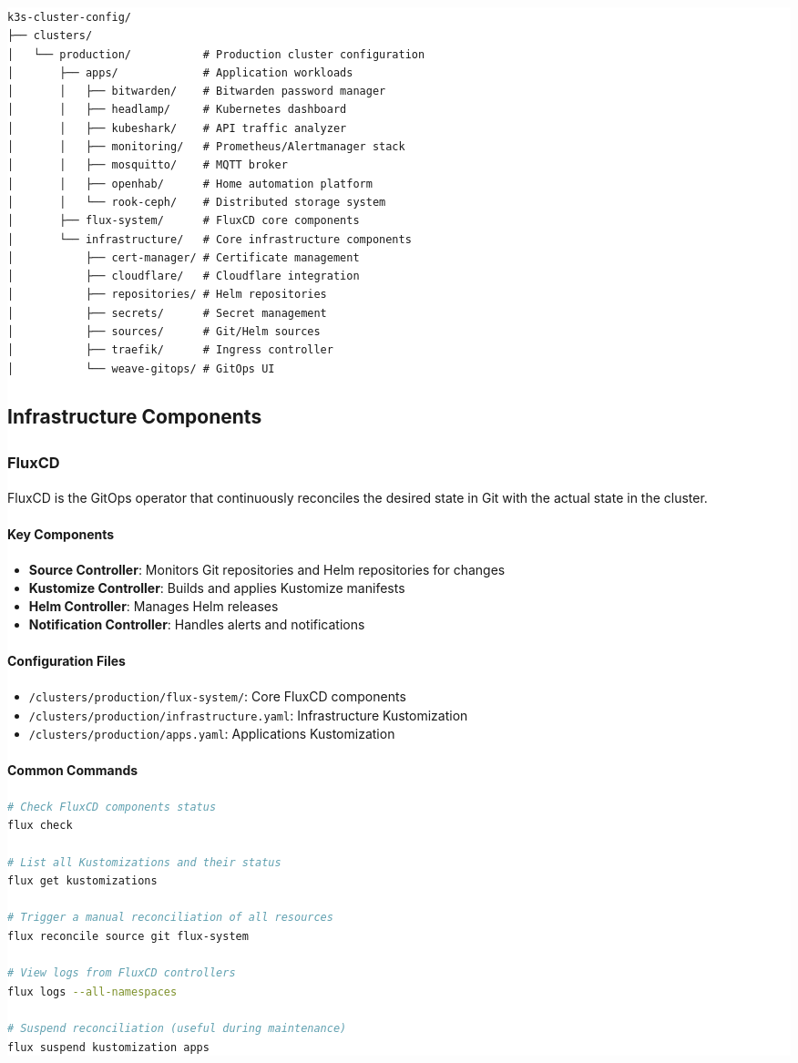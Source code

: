 ```
k3s-cluster-config/
├── clusters/
│   └── production/           # Production cluster configuration
│       ├── apps/             # Application workloads
│       │   ├── bitwarden/    # Bitwarden password manager
│       │   ├── headlamp/     # Kubernetes dashboard
│       │   ├── kubeshark/    # API traffic analyzer
│       │   ├── monitoring/   # Prometheus/Alertmanager stack
│       │   ├── mosquitto/    # MQTT broker
│       │   ├── openhab/      # Home automation platform
│       │   └── rook-ceph/    # Distributed storage system
│       ├── flux-system/      # FluxCD core components
│       └── infrastructure/   # Core infrastructure components
│           ├── cert-manager/ # Certificate management
│           ├── cloudflare/   # Cloudflare integration
│           ├── repositories/ # Helm repositories
│           ├── secrets/      # Secret management
│           ├── sources/      # Git/Helm sources
│           ├── traefik/      # Ingress controller
│           └── weave-gitops/ # GitOps UI
```

## Infrastructure Components

### FluxCD

FluxCD is the GitOps operator that continuously reconciles the desired state in Git with the actual state in the cluster.

#### Key Components

- **Source Controller**: Monitors Git repositories and Helm repositories for changes
- **Kustomize Controller**: Builds and applies Kustomize manifests
- **Helm Controller**: Manages Helm releases
- **Notification Controller**: Handles alerts and notifications

#### Configuration Files

- `/clusters/production/flux-system/`: Core FluxCD components
- `/clusters/production/infrastructure.yaml`: Infrastructure Kustomization
- `/clusters/production/apps.yaml`: Applications Kustomization

#### Common Commands

```bash
# Check FluxCD components status
flux check

# List all Kustomizations and their status
flux get kustomizations

# Trigger a manual reconciliation of all resources
flux reconcile source git flux-system

# View logs from FluxCD controllers
flux logs --all-namespaces

# Suspend reconciliation (useful during maintenance)
flux suspend kustomization apps
```
